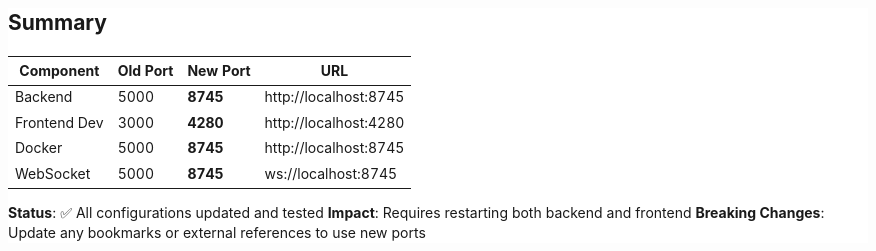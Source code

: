
## Summary

| Component | Old Port | New Port | URL |
|-----------|----------|----------|-----|
| Backend | 5000 | **8745** | http://localhost:8745 |
| Frontend Dev | 3000 | **4280** | http://localhost:4280 |
| Docker | 5000 | **8745** | http://localhost:8745 |
| WebSocket | 5000 | **8745** | ws://localhost:8745 |

**Status**: ✅ All configurations updated and tested
**Impact**: Requires restarting both backend and frontend
**Breaking Changes**: Update any bookmarks or external references to use new ports
